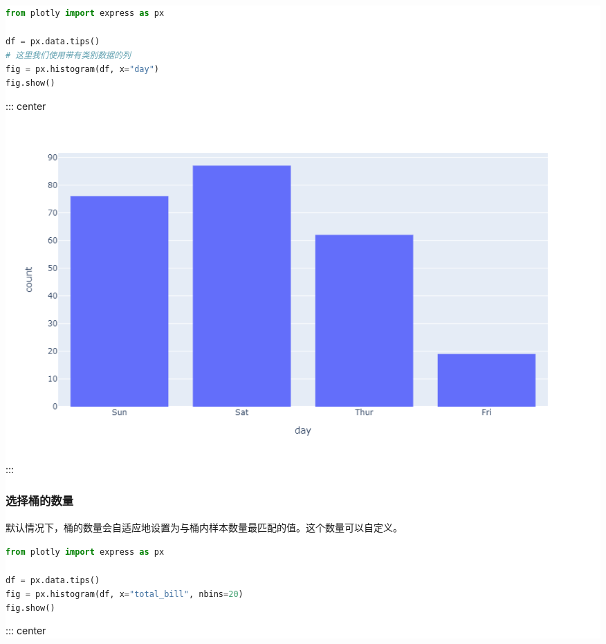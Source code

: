 ```python
from plotly import express as px

df = px.data.tips()
# 这里我们使用带有类别数据的列
fig = px.histogram(df, x="day")
fig.show()
```

::: center
![使用 Plotly Express 绘制直方图 - B](./assets/histograms/02.png)
:::

### 选择桶的数量

默认情况下，桶的数量会自适应地设置为与桶内样本数量最匹配的值。这个数量可以自定义。

```python
from plotly import express as px

df = px.data.tips()
fig = px.histogram(df, x="total_bill", nbins=20)
fig.show()
```

::: center